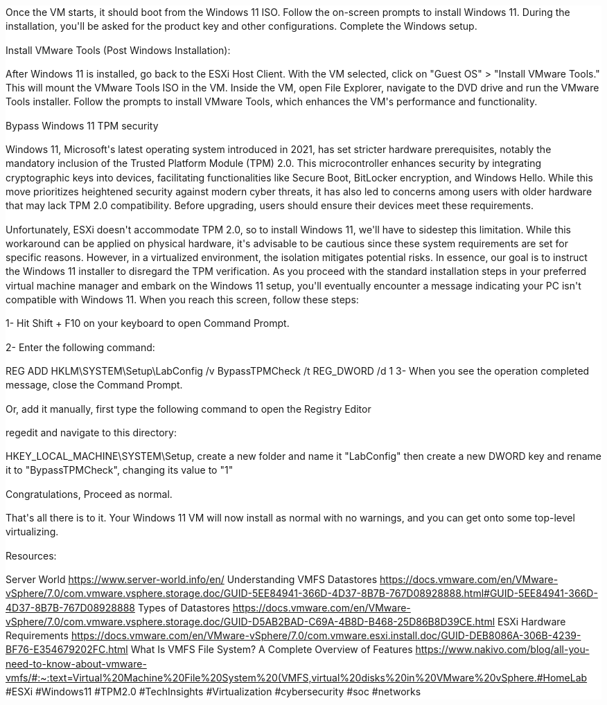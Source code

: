 Once the VM starts, it should boot from the Windows 11 ISO. Follow the on-screen prompts to install Windows 11. During the installation, you'll be asked for the product key and other configurations. Complete the Windows setup.

Install VMware Tools (Post Windows Installation):

After Windows 11 is installed, go back to the ESXi Host Client. With the VM selected, click on "Guest OS" > "Install VMware Tools." This will mount the VMware Tools ISO in the VM. Inside the VM, open File Explorer, navigate to the DVD drive and run the VMware Tools installer. Follow the prompts to install VMware Tools, which enhances the VM's performance and functionality.

Bypass Windows 11 TPM security

Windows 11, Microsoft's latest operating system introduced in 2021, has set stricter hardware prerequisites, notably the mandatory inclusion of the Trusted Platform Module (TPM) 2.0. This microcontroller enhances security by integrating cryptographic keys into devices, facilitating functionalities like Secure Boot, BitLocker encryption, and Windows Hello. While this move prioritizes heightened security against modern cyber threats, it has also led to concerns among users with older hardware that may lack TPM 2.0 compatibility. Before upgrading, users should ensure their devices meet these requirements.

Unfortunately, ESXi doesn't accommodate TPM 2.0, so to install Windows 11, we'll have to sidestep this limitation. While this workaround can be applied on physical hardware, it's advisable to be cautious since these system requirements are set for specific reasons. However, in a virtualized environment, the isolation mitigates potential risks. In essence, our goal is to instruct the Windows 11 installer to disregard the TPM verification. As you proceed with the standard installation steps in your preferred virtual machine manager and embark on the Windows 11 setup, you'll eventually encounter a message indicating your PC isn't compatible with Windows 11. When you reach this screen, follow these steps:

1- Hit Shift + F10 on your keyboard to open Command Prompt.


2- Enter the following command:

REG ADD HKLM\SYSTEM\Setup\LabConfig /v BypassTPMCheck /t REG_DWORD /d 1
3- When you see the operation completed message, close the Command Prompt.

Or, add it manually, first type the following command to open the Registry Editor

regedit
and navigate to this directory:

HKEY_LOCAL_MACHINE\SYSTEM\Setup, create a new folder and name it "LabConfig" then create a new DWORD key and rename it to "BypassTPMCheck", changing its value to "1"


Congratulations, Proceed as normal.


That's all there is to it. Your Windows 11 VM will now install as normal with no warnings, and you can get onto some top-level virtualizing.

Resources:

Server World https://www.server-world.info/en/
Understanding VMFS Datastores https://docs.vmware.com/en/VMware-vSphere/7.0/com.vmware.vsphere.storage.doc/GUID-5EE84941-366D-4D37-8B7B-767D08928888.html#GUID-5EE84941-366D-4D37-8B7B-767D08928888
Types of Datastores https://docs.vmware.com/en/VMware-vSphere/7.0/com.vmware.vsphere.storage.doc/GUID-D5AB2BAD-C69A-4B8D-B468-25D86B8D39CE.html
ESXi Hardware Requirements https://docs.vmware.com/en/VMware-vSphere/7.0/com.vmware.esxi.install.doc/GUID-DEB8086A-306B-4239-BF76-E354679202FC.html
What Is VMFS File System? A Complete Overview of Features https://www.nakivo.com/blog/all-you-need-to-know-about-vmware-vmfs/#:~:text=Virtual%20Machine%20File%20System%20(VMFS,virtual%20disks%20in%20VMware%20vSphere.#HomeLab #ESXi #Windows11 #TPM2.0 #TechInsights #Virtualization #cybersecurity #soc #networks

